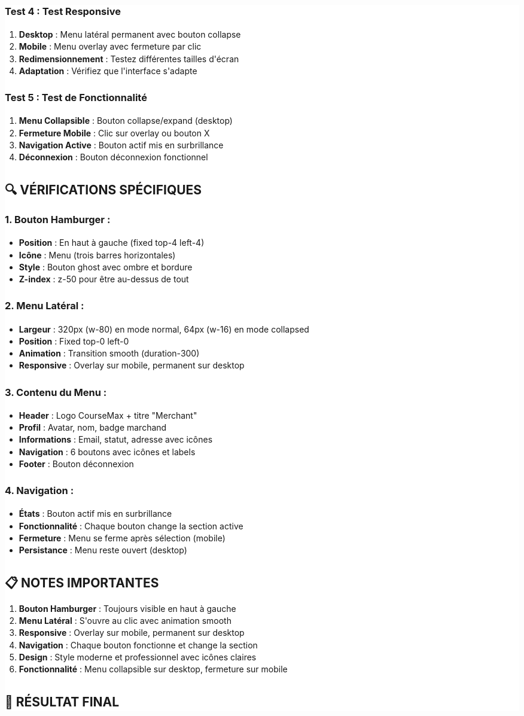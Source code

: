### **Test 4 : Test Responsive**
1. **Desktop** : Menu latéral permanent avec bouton collapse
2. **Mobile** : Menu overlay avec fermeture par clic
3. **Redimensionnement** : Testez différentes tailles d'écran
4. **Adaptation** : Vérifiez que l'interface s'adapte

### **Test 5 : Test de Fonctionnalité**
1. **Menu Collapsible** : Bouton collapse/expand (desktop)
2. **Fermeture Mobile** : Clic sur overlay ou bouton X
3. **Navigation Active** : Bouton actif mis en surbrillance
4. **Déconnexion** : Bouton déconnexion fonctionnel

## 🔍 VÉRIFICATIONS SPÉCIFIQUES

### **1. Bouton Hamburger :**
- **Position** : En haut à gauche (fixed top-4 left-4)
- **Icône** : Menu (trois barres horizontales)
- **Style** : Bouton ghost avec ombre et bordure
- **Z-index** : z-50 pour être au-dessus de tout

### **2. Menu Latéral :**
- **Largeur** : 320px (w-80) en mode normal, 64px (w-16) en mode collapsed
- **Position** : Fixed top-0 left-0
- **Animation** : Transition smooth (duration-300)
- **Responsive** : Overlay sur mobile, permanent sur desktop

### **3. Contenu du Menu :**
- **Header** : Logo CourseMax + titre "Merchant"
- **Profil** : Avatar, nom, badge marchand
- **Informations** : Email, statut, adresse avec icônes
- **Navigation** : 6 boutons avec icônes et labels
- **Footer** : Bouton déconnexion

### **4. Navigation :**
- **États** : Bouton actif mis en surbrillance
- **Fonctionnalité** : Chaque bouton change la section active
- **Fermeture** : Menu se ferme après sélection (mobile)
- **Persistance** : Menu reste ouvert (desktop)

## 📋 NOTES IMPORTANTES

1. **Bouton Hamburger** : Toujours visible en haut à gauche
2. **Menu Latéral** : S'ouvre au clic avec animation smooth
3. **Responsive** : Overlay sur mobile, permanent sur desktop
4. **Navigation** : Chaque bouton fonctionne et change la section
5. **Design** : Style moderne et professionnel avec icônes claires
6. **Fonctionnalité** : Menu collapsible sur desktop, fermeture sur mobile

## 🎯 RÉSULTAT FINAL
